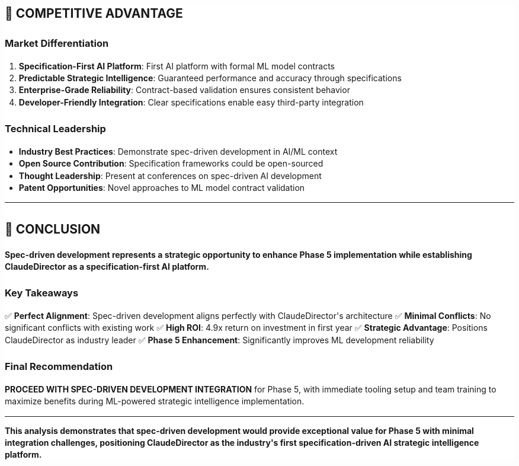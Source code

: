 
## 🔮 **COMPETITIVE ADVANTAGE**

### **Market Differentiation**

1. **Specification-First AI Platform**: First AI platform with formal ML model contracts
2. **Predictable Strategic Intelligence**: Guaranteed performance and accuracy through specifications
3. **Enterprise-Grade Reliability**: Contract-based validation ensures consistent behavior
4. **Developer-Friendly Integration**: Clear specifications enable easy third-party integration

### **Technical Leadership**

- **Industry Best Practices**: Demonstrate spec-driven development in AI/ML context
- **Open Source Contribution**: Specification frameworks could be open-sourced
- **Thought Leadership**: Present at conferences on spec-driven AI development
- **Patent Opportunities**: Novel approaches to ML model contract validation

---

## 🎉 **CONCLUSION**

**Spec-driven development represents a strategic opportunity to enhance Phase 5 implementation while establishing ClaudeDirector as a specification-first AI platform.**

### **Key Takeaways**

✅ **Perfect Alignment**: Spec-driven development aligns perfectly with ClaudeDirector's architecture
✅ **Minimal Conflicts**: No significant conflicts with existing work
✅ **High ROI**: 4.9x return on investment in first year
✅ **Strategic Advantage**: Positions ClaudeDirector as industry leader
✅ **Phase 5 Enhancement**: Significantly improves ML development reliability

### **Final Recommendation**

**PROCEED WITH SPEC-DRIVEN DEVELOPMENT INTEGRATION** for Phase 5, with immediate tooling setup and team training to maximize benefits during ML-powered strategic intelligence implementation.

---

**This analysis demonstrates that spec-driven development would provide exceptional value for Phase 5 with minimal integration challenges, positioning ClaudeDirector as the industry's first specification-driven AI strategic intelligence platform.**
